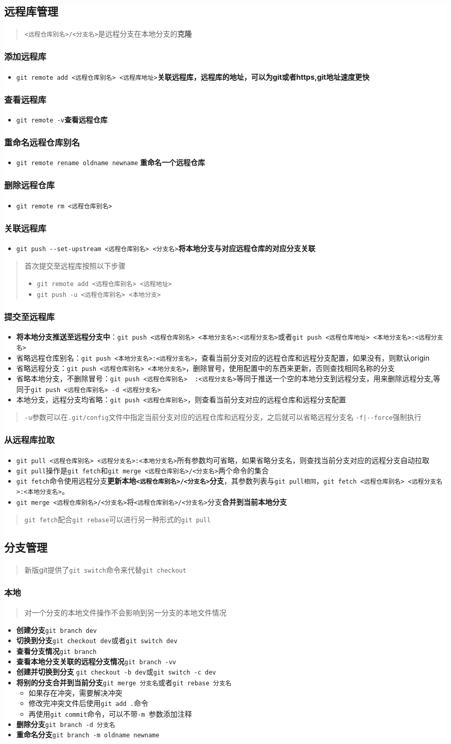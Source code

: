 ## 远程库管理
> `<远程仓库别名>/<分支名>`是远程分支在本地分支的**克隆**
### 添加远程库
* `git remote add <远程仓库别名> <远程库地址>`**关联远程库，远程库的地址，可以为git或者https,git地址速度更快**
### 查看远程库
* `git remote -v`**查看远程仓库**
### 重命名远程仓库别名
* `git remote rename oldname newname` **重命名一个远程仓库**
### 删除远程仓库
* `git remote rm <远程仓库别名>`
### 关联远程库
* `git push --set-upstream <远程仓库别名> <分支名>`**将本地分支与对应远程仓库的对应分支关联**
> 首次提交至远程库按照以下步骤
> * `git remote add <远程仓库别名> <远程地址>`
> * `git push -u <远程仓库别名> <本地分支>`
### 提交至远程库
* **将本地分支推送至远程分支中**：`git push <远程仓库别名> <本地分支名>:<远程分支名>`或者`git push <远程仓库地址> <本地分支名>:<远程分支名>`
* 省略远程仓库别名：`git push <本地分支名>:<远程分支名>`，查看当前分支对应的远程仓库和远程分支配置，如果没有，则默认origin
* 省略远程分支：`git push <远程仓库别名> <本地分支名>`，删除冒号，使用配置中的东西来更新，否则查找相同名称的分支
* 省略本地分支，不删除冒号：`git push <远程仓库别名>  :<远程分支名>`等同于推送一个空的本地分支到远程分支，用来删除远程分支,等同于`git push <远程仓库别名> -d <远程分支名>`
* 本地分支，远程分支均省略：`git push <远程仓库别名>`，则查看当前分支对应的远程仓库和远程分支配置
> `-u`参数可以在`.git/config`文件中指定当前分支对应的远程仓库和远程分支，之后就可以省略远程分支名
> `-f|--force`强制执行
### 从远程库拉取
* `git pull <远程仓库别名> <远程分支名>:<本地分支名>`所有参数均可省略，如果省略分支名，则查找当前分支对应的远程分支自动拉取
* `git pull`操作是`git fetch`和`git merge <远程仓库别名>/<分支名>`两个命令的集合
* `git fetch`命令使用远程分支**更新本地`<远程仓库别名>/<分支名>`分支**，其参数列表与`git pull相同`，`git fetch <远程仓库别名> <远程分支名>:<本地分支名>`。
* `git merge <远程仓库别名>/<分支名>`将`<远程仓库别名>/<分支名>`分支**合并到当前本地分支**
> `git fetch`配合`git rebase`可以进行另一种形式的`git pull`

## 分支管理
> 新版git提供了`git switch`命令来代替`git checkout`
### 本地
> 对一个分支的本地文件操作不会影响到另一分支的本地文件情况
* **创建分支**`git branch dev`
* **切换到分支**`git checkout dev`或者`git switch dev`
* **查看分支情况**`git branch`
* **查看本地分支关联的远程分支情况**`git branch -vv`
* **创建并切换到分支** `git checkout -b dev`或`git switch -c dev`
* **将别的分支合并到当前分支**`git merge 分支名`或者`git rebase 分支名`
  * 如果存在冲突，需要解决冲突
  * 修改完冲突文件后使用`git add .`命令
  * 再使用`git commit`命令，可以不带`-m `参数添加注释
* **删除分支**`git branch -d 分支名`
* **重命名分支**`git branch -m oldname newname`
